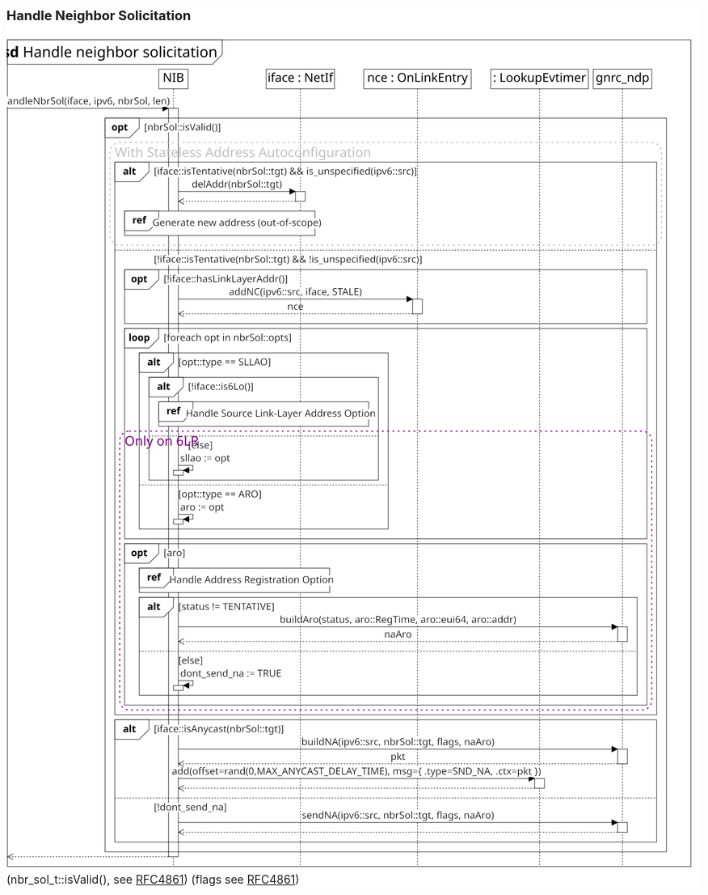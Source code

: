 ### Handle Neighbor Solicitation
![Sequence diagram: Handle neighbor solicitation](seq_nib_use_case_007.01.svg)
(nbr_sol_t::isValid(), see [RFC4861])
(flags see [RFC4861])


[6lowpan-host-behavior]: https://tools.ietf.org/html/rfc6775#section-5.6
[6lowpan-subst-feat]: https://tools.ietf.org/html/rfc6775#section-8
[RFC4862]: https://tools.ietf.org/html/rfc4862
[RFC7048]: https://tools.ietf.org/html/rfc7048
[RFC4861]: https://tools.ietf.org/html/rfc4861
[RFC6775]: https://tools.ietf.org/html/rfc6775